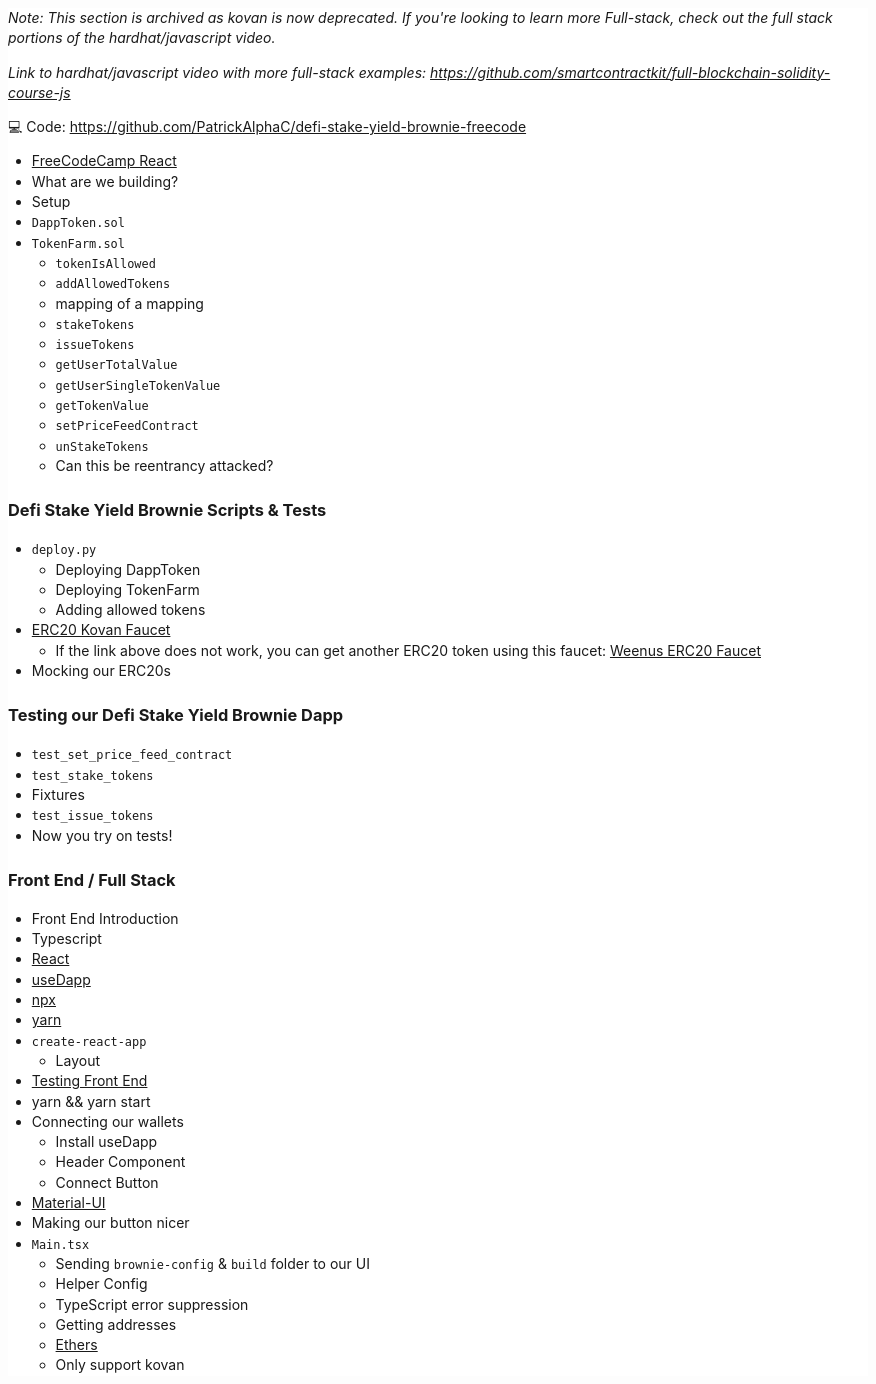 *Note: This section is archived as kovan is now deprecated. If you're looking to learn more Full-stack, check out the full stack portions of the hardhat/javascript video.*

*Link to hardhat/javascript video with more full-stack examples: https://github.com/smartcontractkit/full-blockchain-solidity-course-js*

💻 Code: https://github.com/PatrickAlphaC/defi-stake-yield-brownie-freecode

- [FreeCodeCamp React](https://www.freecodecamp.org/news/tag/react/)
- What are we building?
- Setup
- `DappToken.sol`
- `TokenFarm.sol`
  - `tokenIsAllowed`
  - `addAllowedTokens`
  - mapping of a mapping
  - `stakeTokens`
  - `issueTokens`
  - `getUserTotalValue`
  - `getUserSingleTokenValue`
  - `getTokenValue`
  - `setPriceFeedContract`
  - `unStakeTokens`
  - Can this be reentrancy attacked?
### Defi Stake Yield Brownie Scripts & Tests
- `deploy.py`
  - Deploying DappToken
  - Deploying TokenFarm
  - Adding allowed tokens
- [ERC20 Kovan Faucet](https://erc20faucet.com/)
  - If the link above does not work, you can get another ERC20 token using this faucet: [Weenus ERC20 Faucet](https://github.com/bokkypoobah/WeenusTokenFaucet)
- Mocking our ERC20s
### Testing our Defi Stake Yield Brownie Dapp
- `test_set_price_feed_contract`
- `test_stake_tokens`
- Fixtures
- `test_issue_tokens`
- Now you try on tests!
### Front End / Full Stack
- Front End Introduction
- Typescript
- [React](https://reactjs.org/)
- [useDapp](https://usedapp.readthedocs.io/en/latest/)
- [npx](https://www.npmjs.com/package/npx)
- [yarn](https://classic.yarnpkg.com/en/docs/install/)
- `create-react-app`
  - Layout
- [Testing Front End](https://www.freecodecamp.org/news/testing-react-hooks/)
- yarn && yarn start
- Connecting our wallets
  - Install useDapp
  - Header Component
  - Connect Button
- [Material-UI](https://material-ui.com/)
- Making our button nicer
- `Main.tsx`
  - Sending `brownie-config` & `build` folder to our UI
  - Helper Config
  - TypeScript error suppression
  - Getting addresses
  - [Ethers](https://docs.ethers.io/v5/)
  - Only support kovan